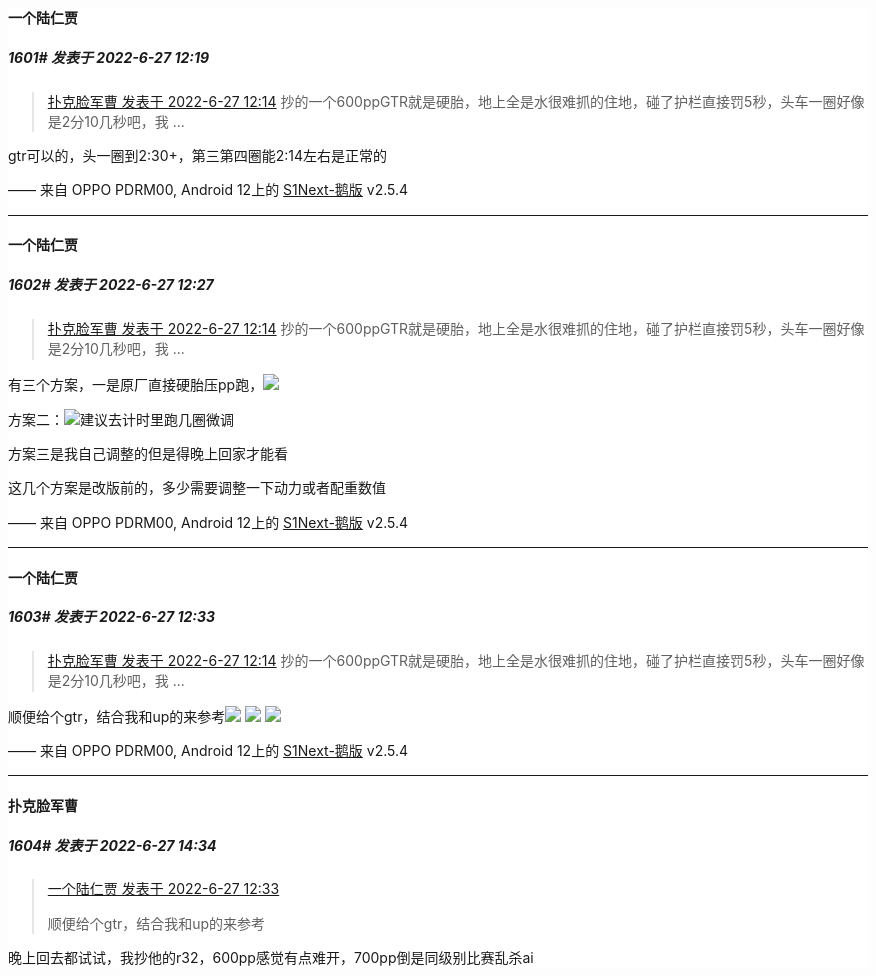 ####  一个陆仁贾  
##### 1601#       发表于 2022-6-27 12:19

<blockquote><a href="httphttps://bbs.saraba1st.com/2b/forum.php?mod=redirect&amp;goto=findpost&amp;pid=56430186&amp;ptid=2027972" target="_blank">扑克脸军曹 发表于 2022-6-27 12:14</a>
抄的一个600ppGTR就是硬胎，地上全是水很难抓的住地，碰了护栏直接罚5秒，头车一圈好像是2分10几秒吧，我 ...</blockquote>
gtr可以的，头一圈到2:30+，第三第四圈能2:14左右是正常的

—— 来自 OPPO PDRM00, Android 12上的 [S1Next-鹅版](https://github.com/ykrank/S1-Next/releases) v2.5.4

*****

####  一个陆仁贾  
##### 1602#       发表于 2022-6-27 12:27

<blockquote><a href="httphttps://bbs.saraba1st.com/2b/forum.php?mod=redirect&amp;goto=findpost&amp;pid=56430186&amp;ptid=2027972" target="_blank">扑克脸军曹 发表于 2022-6-27 12:14</a>
抄的一个600ppGTR就是硬胎，地上全是水很难抓的住地，碰了护栏直接罚5秒，头车一圈好像是2分10几秒吧，我 ...</blockquote>
有三个方案，一是原厂直接硬胎压pp跑，<img src="https://static.saraba1st.com/image/smiley/face2017/061.gif" referrerpolicy="no-referrer">

方案二：<img src="https://p.sda1.dev/6/2c337a3363bd72cbb0a4a7b5dff90e8f/f1 (1).jpg" referrerpolicy="no-referrer">建议去计时里跑几圈微调

方案三是我自己调整的但是得晚上回家才能看

这几个方案是改版前的，多少需要调整一下动力或者配重数值

—— 来自 OPPO PDRM00, Android 12上的 [S1Next-鹅版](https://github.com/ykrank/S1-Next/releases) v2.5.4

*****

####  一个陆仁贾  
##### 1603#       发表于 2022-6-27 12:33

<blockquote><a href="httphttps://bbs.saraba1st.com/2b/forum.php?mod=redirect&amp;goto=findpost&amp;pid=56430186&amp;ptid=2027972" target="_blank">扑克脸军曹 发表于 2022-6-27 12:14</a>
抄的一个600ppGTR就是硬胎，地上全是水很难抓的住地，碰了护栏直接罚5秒，头车一圈好像是2分10几秒吧，我 ...</blockquote>
顺便给个gtr，结合我和up的来参考<img src="https://p.sda1.dev/6/bc878a2ccf73f4357ff028afa9a4dcd0/CMP_20220627123311076.jpg" referrerpolicy="no-referrer">
<img src="https://p.sda1.dev/6/44ae3a933b2edf15e451ef6340ba4bb0/8631738BFFC06B293BE513BAB447589B.jpg" referrerpolicy="no-referrer">
<img src="https://p.sda1.dev/6/367e0208c4fde83d924ac5e283b52c62/DD18426BBC4741F566EEED473C89FC6B.jpg" referrerpolicy="no-referrer">

—— 来自 OPPO PDRM00, Android 12上的 [S1Next-鹅版](https://github.com/ykrank/S1-Next/releases) v2.5.4

*****

####  扑克脸军曹  
##### 1604#       发表于 2022-6-27 14:34

<blockquote><a href="httphttps://bbs.saraba1st.com/2b/forum.php?mod=redirect&amp;goto=findpost&amp;pid=56430464&amp;ptid=2027972" target="_blank">一个陆仁贾 发表于 2022-6-27 12:33</a>

顺便给个gtr，结合我和up的来参考</blockquote>
晚上回去都试试，我抄他的r32，600pp感觉有点难开，700pp倒是同级别比赛乱杀ai
